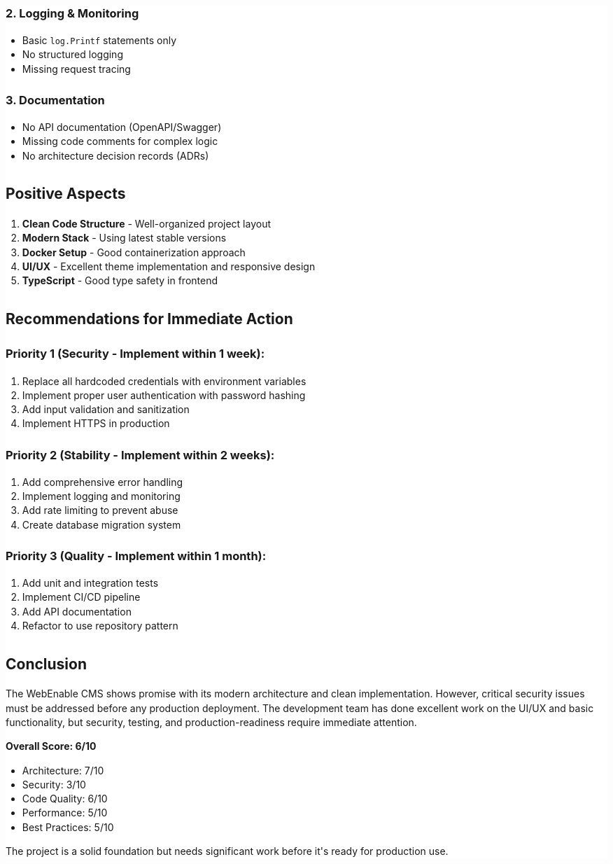 ### 2. **Logging & Monitoring**
- Basic `log.Printf` statements only
- No structured logging
- Missing request tracing

### 3. **Documentation**
- No API documentation (OpenAPI/Swagger)
- Missing code comments for complex logic
- No architecture decision records (ADRs)

## Positive Aspects

1. **Clean Code Structure** - Well-organized project layout
2. **Modern Stack** - Using latest stable versions
3. **Docker Setup** - Good containerization approach
4. **UI/UX** - Excellent theme implementation and responsive design
5. **TypeScript** - Good type safety in frontend

## Recommendations for Immediate Action

### Priority 1 (Security - Implement within 1 week):
1. Replace all hardcoded credentials with environment variables
2. Implement proper user authentication with password hashing
3. Add input validation and sanitization
4. Implement HTTPS in production

### Priority 2 (Stability - Implement within 2 weeks):
1. Add comprehensive error handling
2. Implement logging and monitoring
3. Add rate limiting to prevent abuse
4. Create database migration system

### Priority 3 (Quality - Implement within 1 month):
1. Add unit and integration tests
2. Implement CI/CD pipeline
3. Add API documentation
4. Refactor to use repository pattern

## Conclusion

The WebEnable CMS shows promise with its modern architecture and clean implementation. However, critical security issues must be addressed before any production deployment. The development team has done excellent work on the UI/UX and basic functionality, but security, testing, and production-readiness require immediate attention.

**Overall Score: 6/10**
- Architecture: 7/10
- Security: 3/10
- Code Quality: 6/10
- Performance: 5/10
- Best Practices: 5/10

The project is a solid foundation but needs significant work before it's ready for production use.